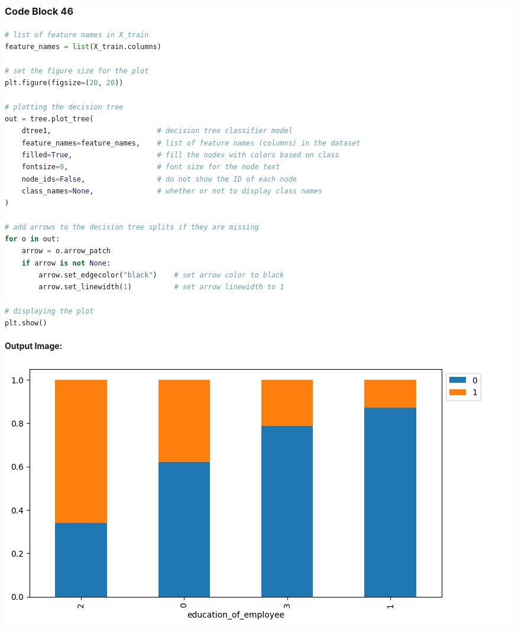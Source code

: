 ### Code Block 46
```python
# list of feature names in X_train
feature_names = list(X_train.columns)

# set the figure size for the plot
plt.figure(figsize=(20, 20))

# plotting the decision tree
out = tree.plot_tree(
    dtree1,                         # decision tree classifier model
    feature_names=feature_names,    # list of feature names (columns) in the dataset
    filled=True,                    # fill the nodes with colors based on class
    fontsize=9,                     # font size for the node text
    node_ids=False,                 # do not show the ID of each node
    class_names=None,               # whether or not to display class names
)

# add arrows to the decision tree splits if they are missing
for o in out:
    arrow = o.arrow_patch
    if arrow is not None:
        arrow.set_edgecolor("black")    # set arrow color to black
        arrow.set_linewidth(1)          # set arrow linewidth to 1

# displaying the plot
plt.show()
```

#### Output Image:
![Generated Plot](extracted_images\image_10.png)
